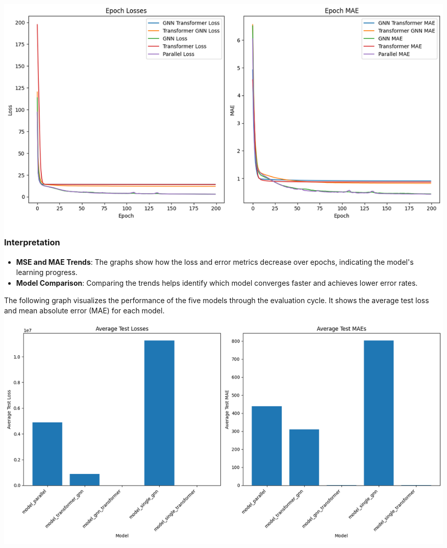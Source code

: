 ![Training Metrics](output_train_2.png)

### Interpretation

- **MSE and MAE Trends**: The graphs show how the loss and error metrics decrease over epochs, indicating the model's learning progress.
- **Model Comparison**: Comparing the trends helps identify which model converges faster and achieves lower error rates.

The following graph visualizes the performance of the five models through the evaluation cycle. It shows the average test loss and mean absolute error (MAE) for each model.

![Model Performance](output_test_5.png)
